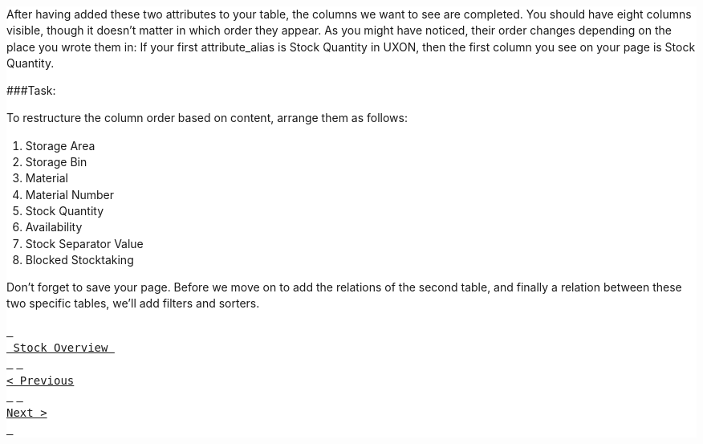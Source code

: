 After having added these two attributes to your table, the columns we want to see are completed. You should have eight columns visible, though it doesn’t matter in which order they appear. As you might have noticed, their order changes depending on the place you wrote them in: If your first attribute_alias is Stock Quantity in UXON, then the first column you see on your page is Stock Quantity. 

###Task:

To restructure the column order based on content, arrange them as follows:

1.	Storage Area
2.	Storage Bin
3.	Material
4.	Material Number
5.	Stock Quantity
6.	Availability
7.	Stock Separator Value
8.	Blocked Stocktaking

Don’t forget to save your page. Before we move on to add the relations of the second table, and finally a relation between these two specific tables, we’ll add filters and sorters.

[<kbd> <br> Stock Overview <br> </kbd>](index.md) [<kbd> <br>< Previous <br> </kbd>](05_input_mappers.md) [<kbd> <br>Next > <br> </kbd>](07_table_relations_filters.md)
